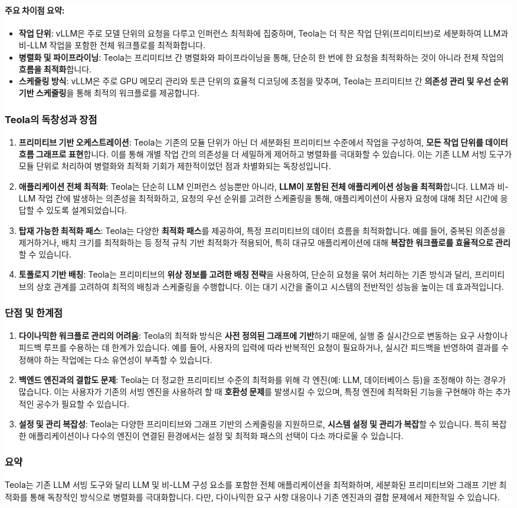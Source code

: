 #### 주요 차이점 요약:
- **작업 단위**: vLLM은 주로 모델 단위의 요청을 다루고 인퍼런스 최적화에 집중하며, Teola는 더 작은 작업 단위(프리미티브)로 세분화하여 LLM과 비-LLM 작업을 포함한 전체 워크플로를 최적화합니다.
- **병렬화 및 파이프라이닝**: Teola는 프리미티브 간 병렬화와 파이프라이닝을 통해, 단순히 한 번에 한 요청을 최적화하는 것이 아니라 전체 작업의 **흐름을 최적화**합니다.
- **스케줄링 방식**: vLLM은 주로 GPU 메모리 관리와 토큰 단위의 효율적 디코딩에 초점을 맞추며, Teola는 프리미티브 간 **의존성 관리 및 우선 순위 기반 스케줄링**을 통해 최적의 워크플로를 제공합니다.

### Teola의 독창성과 장점

1. **프리미티브 기반 오케스트레이션**: Teola는 기존의 모듈 단위가 아닌 더 세분화된 프리미티브 수준에서 작업을 구성하여, **모든 작업 단위를 데이터 흐름 그래프로 표현**합니다. 이를 통해 개별 작업 간의 의존성을 더 세밀하게 제어하고 병렬화를 극대화할 수 있습니다. 이는 기존 LLM 서빙 도구가 모듈 단위로 처리하여 병렬화와 최적화 기회가 제한적이었던 점과 차별화되는 독창성입니다.

2. **애플리케이션 전체 최적화**: Teola는 단순히 LLM 인퍼런스 성능뿐만 아니라, **LLM이 포함된 전체 애플리케이션 성능을 최적화**합니다. LLM과 비-LLM 작업 간에 발생하는 의존성을 최적화하고, 요청의 우선 순위를 고려한 스케줄링을 통해, 애플리케이션이 사용자 요청에 대해 최단 시간에 응답할 수 있도록 설계되었습니다.

3. **탑재 가능한 최적화 패스**: Teola는 다양한 **최적화 패스**를 제공하여, 특정 프리미티브의 데이터 흐름을 최적화합니다. 예를 들어, 중복된 의존성을 제거하거나, 배치 크기를 최적화하는 등 정적 규칙 기반 최적화가 적용되어, 특히 대규모 애플리케이션에 대해 **복잡한 워크플로를 효율적으로 관리**할 수 있습니다.

4. **토폴로지 기반 배칭**: Teola는 프리미티브의 **위상 정보를 고려한 배칭 전략**을 사용하여, 단순히 요청을 묶어 처리하는 기존 방식과 달리, 프리미티브의 상호 관계를 고려하여 최적의 배칭과 스케줄링을 수행합니다. 이는 대기 시간을 줄이고 시스템의 전반적인 성능을 높이는 데 효과적입니다.

### 단점 및 한계점

1. **다이나믹한 워크플로 관리의 어려움**: Teola의 최적화 방식은 **사전 정의된 그래프에 기반**하기 때문에, 실행 중 실시간으로 변동하는 요구 사항이나 피드백 루프를 수용하는 데 한계가 있습니다. 예를 들어, 사용자의 입력에 따라 반복적인 요청이 필요하거나, 실시간 피드백을 반영하여 결과를 수정해야 하는 작업에는 다소 유연성이 부족할 수 있습니다.

2. **백엔드 엔진과의 결합도 문제**: Teola는 더 정교한 프리미티브 수준의 최적화를 위해 각 엔진(예: LLM, 데이터베이스 등)을 조정해야 하는 경우가 많습니다. 이는 사용자가 기존의 서빙 엔진을 사용하려 할 때 **호환성 문제**를 발생시킬 수 있으며, 특정 엔진에 최적화된 기능을 구현해야 하는 추가적인 공수가 필요할 수 있습니다.

3. **설정 및 관리 복잡성**: Teola는 다양한 프리미티브와 그래프 기반의 스케줄링을 지원하므로, **시스템 설정 및 관리가 복잡**할 수 있습니다. 특히 복잡한 애플리케이션이나 다수의 엔진이 연결된 환경에서는 설정 및 최적화 패스의 선택이 다소 까다로울 수 있습니다.

### 요약

Teola는 기존 LLM 서빙 도구와 달리 LLM 및 비-LLM 구성 요소를 포함한 전체 애플리케이션을 최적화하며, 세분화된 프리미티브와 그래프 기반 최적화를 통해 독창적인 방식으로 병렬화를 극대화합니다. 다만, 다이나믹한 요구 사항 대응이나 기존 엔진과의 결합 문제에서 제한적일 수 있습니다.